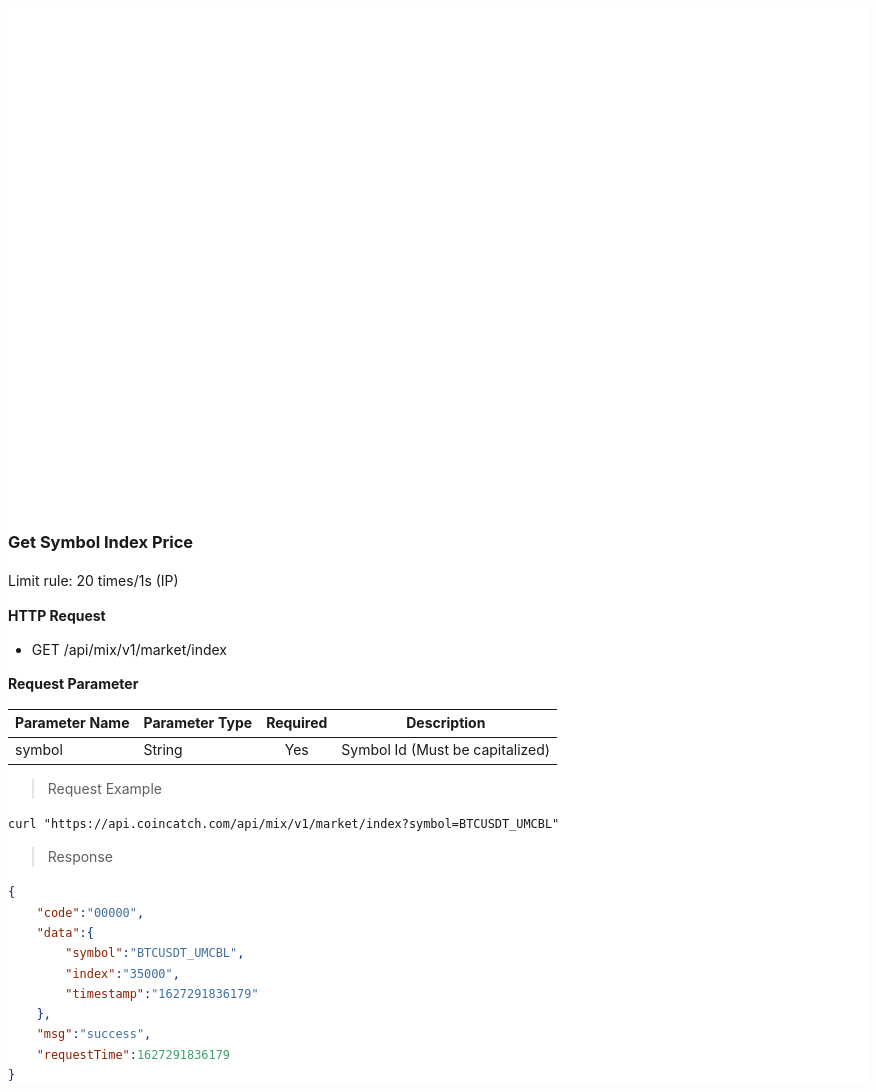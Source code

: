 &nbsp;

&nbsp;

&nbsp;

&nbsp;

&nbsp;

&nbsp;

&nbsp;

&nbsp;

&nbsp;

&nbsp;

&nbsp;

&nbsp;

&nbsp;

&nbsp;

&nbsp;



### Get Symbol Index Price

Limit rule: 20 times/1s (IP)

**HTTP Request**

- GET /api/mix/v1/market/index

**Request Parameter**

| Parameter Name | Parameter Type | Required |           Description            |
| :------------- | :------------- | :--------: | :------------------------------: |
| symbol         | String         |    Yes     | Symbol Id (Must be capitalized) |

> Request Example

```shell
curl "https://api.coincatch.com/api/mix/v1/market/index?symbol=BTCUSDT_UMCBL"
```



> Response

```json
{
    "code":"00000",
    "data":{
        "symbol":"BTCUSDT_UMCBL",
        "index":"35000",
        "timestamp":"1627291836179"
    },
    "msg":"success",
    "requestTime":1627291836179
}
```
